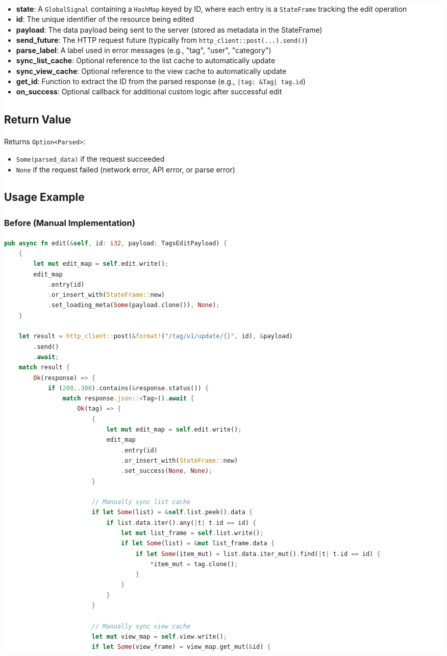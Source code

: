 - **state**: A `GlobalSignal` containing a `HashMap` keyed by ID, where each entry is a `StateFrame` tracking the edit operation
- **id**: The unique identifier of the resource being edited
- **payload**: The data payload being sent to the server (stored as metadata in the StateFrame)
- **send_future**: The HTTP request future (typically from `http_client::post(...).send()`)
- **parse_label**: A label used in error messages (e.g., "tag", "user", "category")
- **sync_list_cache**: Optional reference to the list cache to automatically update
- **sync_view_cache**: Optional reference to the view cache to automatically update
- **get_id**: Function to extract the ID from the parsed response (e.g., `|tag: &Tag| tag.id`)
- **on_success**: Optional callback for additional custom logic after successful edit

## Return Value

Returns `Option<Parsed>`:
- `Some(parsed_data)` if the request succeeded
- `None` if the request failed (network error, API error, or parse error)

## Usage Example

### Before (Manual Implementation)

```rust
pub async fn edit(&self, id: i32, payload: TagsEditPayload) {
    {
        let mut edit_map = self.edit.write();
        edit_map
            .entry(id)
            .or_insert_with(StateFrame::new)
            .set_loading_meta(Some(payload.clone()), None);
    }

    let result = http_client::post(&format!("/tag/v1/update/{}", id), &payload)
        .send()
        .await;
    match result {
        Ok(response) => {
            if (200..300).contains(&response.status()) {
                match response.json::<Tag>().await {
                    Ok(tag) => {
                        {
                            let mut edit_map = self.edit.write();
                            edit_map
                                .entry(id)
                                .or_insert_with(StateFrame::new)
                                .set_success(None, None);
                        }
                        
                        // Manually sync list cache
                        if let Some(list) = &self.list.peek().data {
                            if list.data.iter().any(|t| t.id == id) {
                                let mut list_frame = self.list.write();
                                if let Some(list) = &mut list_frame.data {
                                    if let Some(item_mut) = list.data.iter_mut().find(|t| t.id == id) {
                                        *item_mut = tag.clone();
                                    }
                                }
                            }
                        }
                        
                        // Manually sync view cache
                        let mut view_map = self.view.write();
                        if let Some(view_frame) = view_map.get_mut(&id) {
```